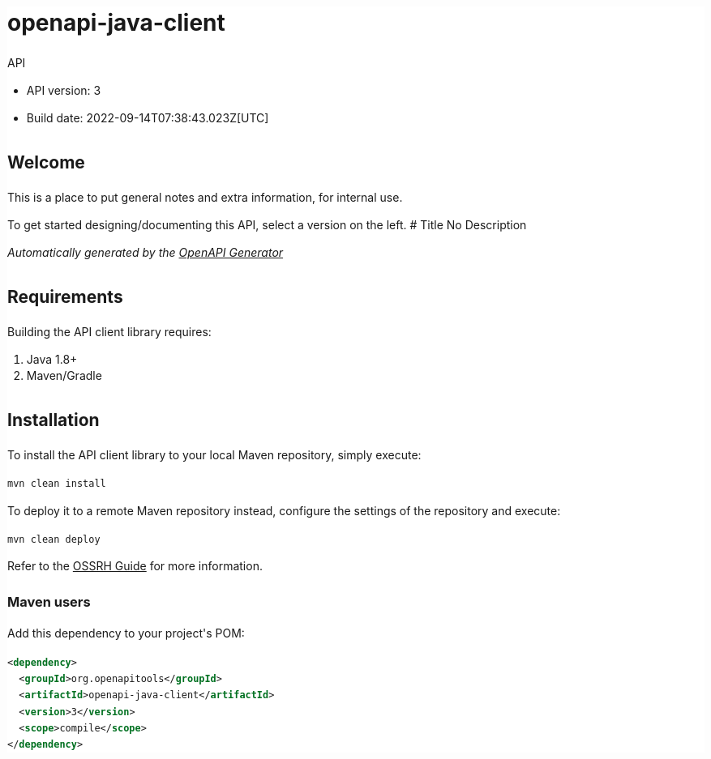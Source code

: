 # openapi-java-client

API

- API version: 3

- Build date: 2022-09-14T07:38:43.023Z[UTC]

## Welcome

This is a place to put general notes and extra information, for internal use.

To get started designing/documenting this API, select a version on the left. # Title
No Description


*Automatically generated by the [OpenAPI Generator](https://openapi-generator.tech)*

## Requirements

Building the API client library requires:

1. Java 1.8+
2. Maven/Gradle

## Installation

To install the API client library to your local Maven repository, simply execute:

```shell
mvn clean install
```

To deploy it to a remote Maven repository instead, configure the settings of the repository and execute:

```shell
mvn clean deploy
```

Refer to the [OSSRH Guide](http://central.sonatype.org/pages/ossrh-guide.html) for more information.

### Maven users

Add this dependency to your project's POM:

```xml
<dependency>
  <groupId>org.openapitools</groupId>
  <artifactId>openapi-java-client</artifactId>
  <version>3</version>
  <scope>compile</scope>
</dependency>
```
